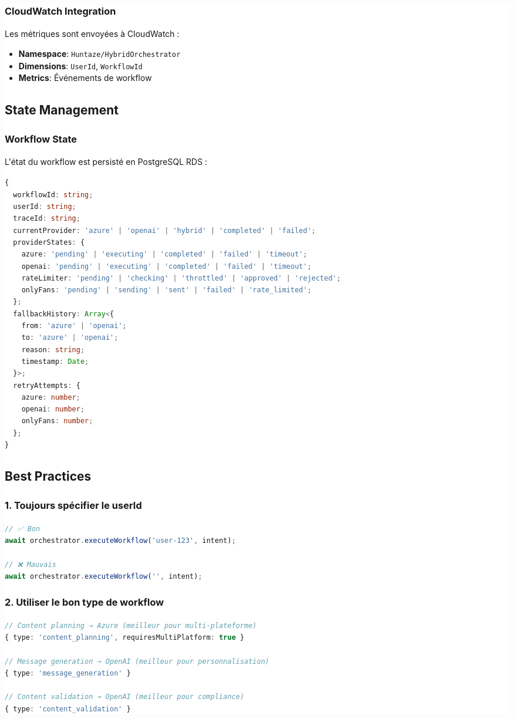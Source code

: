 ### CloudWatch Integration

Les métriques sont envoyées à CloudWatch :

- **Namespace**: `Huntaze/HybridOrchestrator`
- **Dimensions**: `UserId`, `WorkflowId`
- **Metrics**: Événements de workflow

## State Management

### Workflow State

L'état du workflow est persisté en PostgreSQL RDS :

```typescript
{
  workflowId: string;
  userId: string;
  traceId: string;
  currentProvider: 'azure' | 'openai' | 'hybrid' | 'completed' | 'failed';
  providerStates: {
    azure: 'pending' | 'executing' | 'completed' | 'failed' | 'timeout';
    openai: 'pending' | 'executing' | 'completed' | 'failed' | 'timeout';
    rateLimiter: 'pending' | 'checking' | 'throttled' | 'approved' | 'rejected';
    onlyFans: 'pending' | 'sending' | 'sent' | 'failed' | 'rate_limited';
  };
  fallbackHistory: Array<{
    from: 'azure' | 'openai';
    to: 'azure' | 'openai';
    reason: string;
    timestamp: Date;
  }>;
  retryAttempts: {
    azure: number;
    openai: number;
    onlyFans: number;
  };
}
```

## Best Practices

### 1. Toujours spécifier le userId
```typescript
// ✅ Bon
await orchestrator.executeWorkflow('user-123', intent);

// ❌ Mauvais
await orchestrator.executeWorkflow('', intent);
```

### 2. Utiliser le bon type de workflow
```typescript
// Content planning → Azure (meilleur pour multi-plateforme)
{ type: 'content_planning', requiresMultiPlatform: true }

// Message generation → OpenAI (meilleur pour personnalisation)
{ type: 'message_generation' }

// Content validation → OpenAI (meilleur pour compliance)
{ type: 'content_validation' }
```
